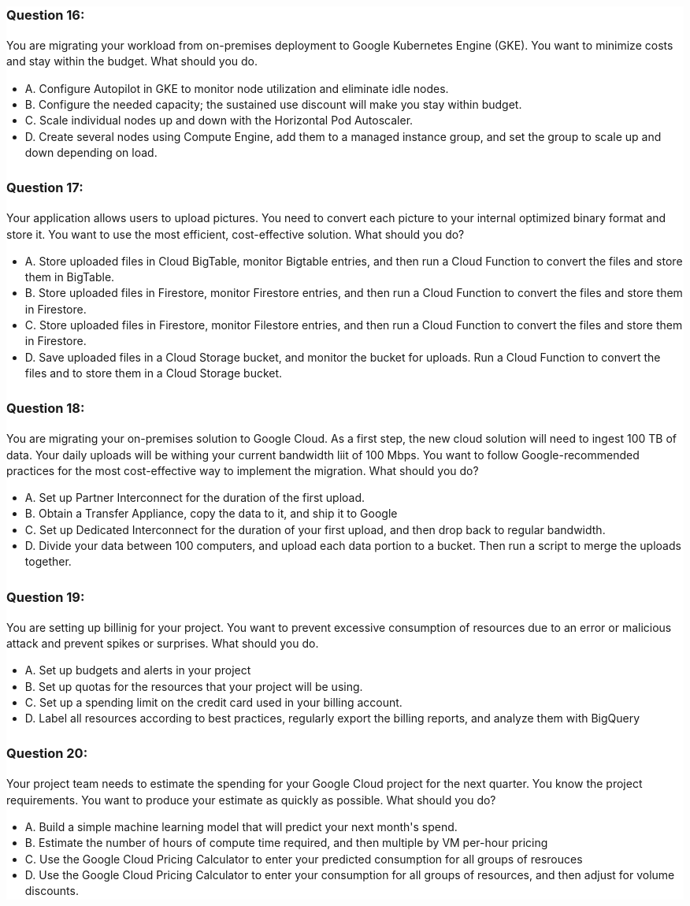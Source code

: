 ### Question 16:
You are migrating your workload from on-premises deployment to Google Kubernetes Engine (GKE).  You want to minimize costs and stay within the budget.  What should you do.
- A. Configure Autopilot in GKE to monitor node utilization and eliminate idle nodes.
- B. Configure the needed capacity; the sustained use discount will make you stay within budget.
- C. Scale individual nodes up and down with the Horizontal Pod Autoscaler.
- D. Create several nodes using Compute Engine, add them to a managed instance group, and set the group to scale up and down depending on load.

### Question 17:
Your application allows users to upload pictures.  You need to convert each picture to your internal optimized binary format and store it.  You want to use the most efficient, cost-effective solution.  What should you do?
- A. Store uploaded files in Cloud BigTable, monitor Bigtable entries, and then run a Cloud Function to convert the files and store them in BigTable.
- B. Store uploaded files in Firestore, monitor Firestore entries, and then run a Cloud Function to convert the files and store them in Firestore.
- C. Store uploaded files in Firestore, monitor Filestore entries, and then run a Cloud Function to convert the files and store them in Firestore. 
- D. Save uploaded files in a Cloud Storage bucket, and monitor the bucket for uploads.  Run a Cloud Function to convert the files and to store them in a Cloud Storage bucket.



### Question 18:
You are migrating your on-premises solution to Google Cloud.  As a first step, the new cloud solution will need to ingest 100 TB of data.  Your daily uploads will be withing your current bandwidth liit of 100 Mbps.  You want to follow Google-recommended practices for the most cost-effective way to implement the migration.  What should you do?
- A. Set up Partner Interconnect for the duration of the first upload.
- B. Obtain a Transfer Appliance, copy the data to it, and ship it to Google
- C. Set up Dedicated Interconnect for the duration of your first upload, and then drop back to regular bandwidth.
- D. Divide your data between 100 computers, and upload each data portion to a bucket.  Then run a script to merge the uploads together. 

### Question 19:
You are setting up billinig for your project.  You want to prevent excessive consumption of resources due to an error or malicious attack and prevent spikes or surprises.  What should you do. 
- A. Set up budgets and alerts in your project
- B. Set up quotas for the resources that your project will be using.
- C. Set up a spending limit on the credit card used in your billing account.
- D. Label all resources according to best practices, regularly export the billing reports, and analyze them with BigQuery

### Question 20:
Your project team needs to estimate the spending for your Google Cloud project for the next quarter. You know the project requirements. You want to produce your estimate as quickly as possible. What should you do?
  - A. Build a simple machine learning model that will predict your next month's spend.
  - B. Estimate the number of hours of compute time required, and then multiple by VM per-hour pricing
  - C. Use the Google Cloud Pricing Calculator to enter your predicted consumption for all groups of resrouces
  - D. Use the Google Cloud Pricing Calculator to enter your consumption for all groups of resources, and then adjust for volume discounts.
